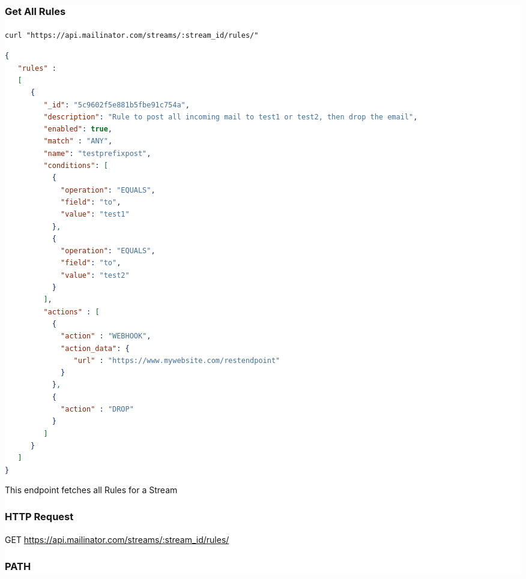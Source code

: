 





### Get All Rules
```shell
curl "https://api.mailinator.com/streams/:stream_id/rules/"
```
```json
{
   "rules" : 
   [
      {
         "_id": "5c9602f5e881b5fbe91c754a",
         "description": "Rule to post all incoming mail to test1 or test2, then drop the email",
         "enabled": true,
         "match" : "ANY",
         "name": "testprefixpost",
         "conditions": [
           { 
             "operation": "EQUALS",
             "field": "to",
             "value": "test1"
           },
           { 
             "operation": "EQUALS",
             "field": "to",
             "value": "test2"
           }
         ],  
         "actions" : [
           {
             "action" : "WEBHOOK",
             "action_data": {
                "url" : "https://www.mywebsite.com/restendpoint"
             }
           },
           {
             "action" : "DROP"           
           }
         ]
      }
   ]
}
```

This endpoint fetches all Rules for a Stream

### HTTP Request

GET https://api.mailinator.com/streams/:stream_id/rules/
	      
### PATH 
